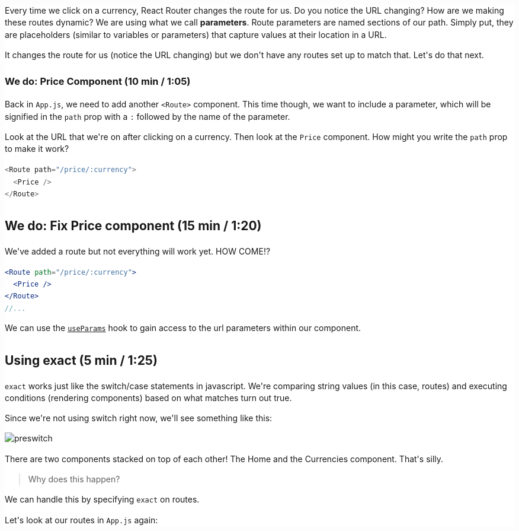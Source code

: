 Every time we click on a currency, React Router changes the route for us. Do you notice the URL changing? How are we making these routes dynamic? We are using what we call **parameters**. Route parameters are named sections of our path. Simply put, they are placeholders (similar to variables or parameters) that capture values at their location in a URL.

It changes the route for us (notice the URL changing) but we don't have any
routes set up to match that. Let's do that next.

### We do: Price Component (10 min / 1:05)

Back in `App.js`, we need to add another `<Route>` component. This time though,
we want to include a parameter, which will be signified in the `path` prop with a `:` followed by the name of the parameter.

Look at the URL that we're on after clicking on a currency. Then look at the
`Price` component. How might you write the `path` prop to make it work?

```js
<Route path="/price/:currency">
  <Price />
</Route>
```

## We do: Fix Price component (15 min / 1:20)

We've added a route but not everything will work yet. HOW COME!?

```jsx
<Route path="/price/:currency">
  <Price />
</Route>
//...
```

We can use the [`useParams`](https://reactrouter.com/web/api/Hooks/useparams) hook to gain access to the url parameters within our component.

## Using exact (5 min / 1:25)

`exact` works just like the switch/case statements in javascript. We're comparing
string values (in this case, routes) and executing conditions (rendering
components) based on what matches turn out true.

Since we're not using switch right now, we'll see something like this:

![preswitch](./images/pre-switch.png)

There are two components stacked on top of each other! The Home and the
Currencies component. That's silly.

> Why does this happen?

We can handle this by specifying `exact` on routes.

Let's look at our routes in `App.js` again:
